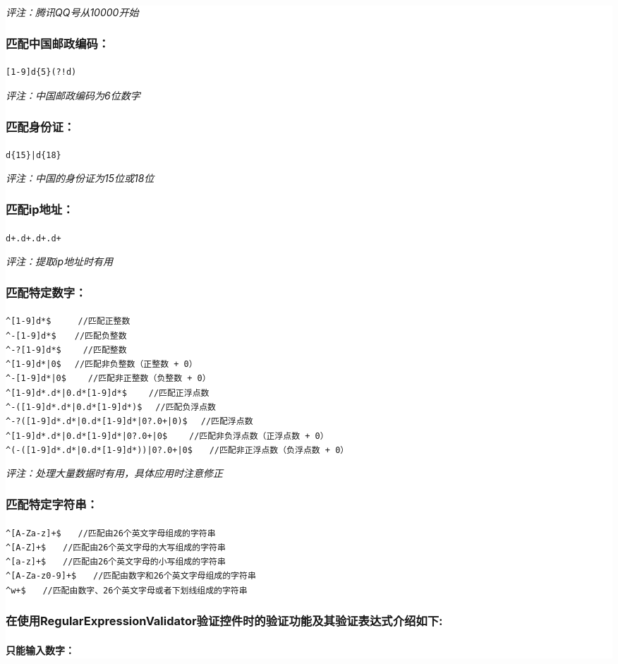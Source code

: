 _评注：腾讯QQ号从10000开始_

### 匹配中国邮政编码：

```
[1-9]d{5}(?!d)
```

_评注：中国邮政编码为6位数字_

### 匹配身份证：

```
d{15}|d{18}
```

_评注：中国的身份证为15位或18位_

### 匹配ip地址：

```
d+.d+.d+.d+
```

_评注：提取ip地址时有用_

### 匹配特定数字：

```
^[1-9]d*$　 　 //匹配正整数
^-[1-9]d*$ 　 //匹配负整数
^-?[1-9]d*$　　 //匹配整数
^[1-9]d*|0$　 //匹配非负整数（正整数 + 0）
^-[1-9]d*|0$　　 //匹配非正整数（负整数 + 0）
^[1-9]d*.d*|0.d*[1-9]d*$　　 //匹配正浮点数
^-([1-9]d*.d*|0.d*[1-9]d*)$　 //匹配负浮点数
^-?([1-9]d*.d*|0.d*[1-9]d*|0?.0+|0)$　 //匹配浮点数
^[1-9]d*.d*|0.d*[1-9]d*|0?.0+|0$　　 //匹配非负浮点数（正浮点数 + 0）
^(-([1-9]d*.d*|0.d*[1-9]d*))|0?.0+|0$　　//匹配非正浮点数（负浮点数 + 0）
```

_评注：处理大量数据时有用，具体应用时注意修正_


### 匹配特定字符串：

```
^[A-Za-z]+$　　//匹配由26个英文字母组成的字符串
^[A-Z]+$　　//匹配由26个英文字母的大写组成的字符串
^[a-z]+$　　//匹配由26个英文字母的小写组成的字符串
^[A-Za-z0-9]+$　　//匹配由数字和26个英文字母组成的字符串
^w+$　　//匹配由数字、26个英文字母或者下划线组成的字符串
```

### 在使用RegularExpressionValidator验证控件时的验证功能及其验证表达式介绍如下:

#### 只能输入数字：
